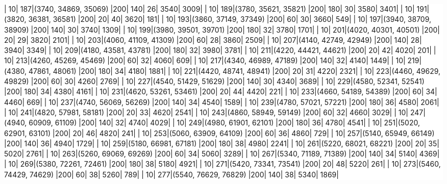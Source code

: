 |       10| 187|(3740, 34869, 35069)     |200|    140|            26| 3540|         3009|
|       10| 189|(3780, 35621, 35821)     |200|    180|            30| 3580|         3401|
|       10| 191|(3820, 36381, 36581)     |200|     20|            40| 3620|          181|
|       10| 193|(3860, 37149, 37349)     |200|     60|            30| 3660|          549|
|       10| 197|(3940, 38709, 38909)     |200|    140|            30| 3740|         1309|
|       10| 199|(3980, 39501, 39701)     |200|    180|            32| 3780|         1701|
|       10| 201|(4020, 40301, 40501)     |200|     20|            29| 3820|         2101|
|       10| 203|(4060, 41109, 41309)     |200|     60|            28| 3860|         2509|
|       10| 207|(4140, 42749, 42949)     |200|    140|            28| 3940|         3349|
|       10| 209|(4180, 43581, 43781)     |200|    180|            32| 3980|         3781|
|       10| 211|(4220, 44421, 44621)     |200|     20|            42| 4020|          201|
|       10| 213|(4260, 45269, 45469)     |200|     60|            32| 4060|          609|
|       10| 217|(4340, 46989, 47189)     |200|    140|            32| 4140|         1449|
|       10| 219|(4380, 47861, 48061)     |200|    180|            34| 4180|         1881|
|       10| 221|(4420, 48741, 48941)     |200|     20|            31| 4220|         2321|
|       10| 223|(4460, 49629, 49829)     |200|     60|            30| 4260|         2769|
|       10| 227|(4540, 51429, 51629)     |200|    140|            30| 4340|         3689|
|       10| 229|(4580, 52341, 52541)     |200|    180|            34| 4380|         4161|
|       10| 231|(4620, 53261, 53461)     |200|     20|            44| 4420|          221|
|       10| 233|(4660, 54189, 54389)     |200|     60|            34| 4460|          669|
|       10| 237|(4740, 56069, 56269)     |200|    140|            34| 4540|         1589|
|       10| 239|(4780, 57021, 57221)     |200|    180|            36| 4580|         2061|
|       10| 241|(4820, 57981, 58181)     |200|     20|            33| 4620|         2541|
|       10| 243|(4860, 58949, 59149)     |200|     60|            32| 4660|         3029|
|       10| 247|(4940, 60909, 61109)     |200|    140|            32| 4740|         4029|
|       10| 249|(4980, 61901, 62101)     |200|    180|            36| 4780|         4541|
|       10| 251|(5020, 62901, 63101)     |200|     20|            46| 4820|          241|
|       10| 253|(5060, 63909, 64109)     |200|     60|            36| 4860|          729|
|       10| 257|(5140, 65949, 66149)     |200|    140|            36| 4940|         1729|
|       10| 259|(5180, 66981, 67181)     |200|    180|            38| 4980|         2241|
|       10| 261|(5220, 68021, 68221)     |200|     20|            35| 5020|         2761|
|       10| 263|(5260, 69069, 69269)     |200|     60|            34| 5060|         3289|
|       10| 267|(5340, 71189, 71389)     |200|    140|            34| 5140|         4369|
|       10| 269|(5380, 72261, 72461)     |200|    180|            38| 5180|         4921|
|       10| 271|(5420, 73341, 73541)     |200|     20|            48| 5220|          261|
|       10| 273|(5460, 74429, 74629)     |200|     60|            38| 5260|          789|
|       10| 277|(5540, 76629, 76829)     |200|    140|            38| 5340|         1869|